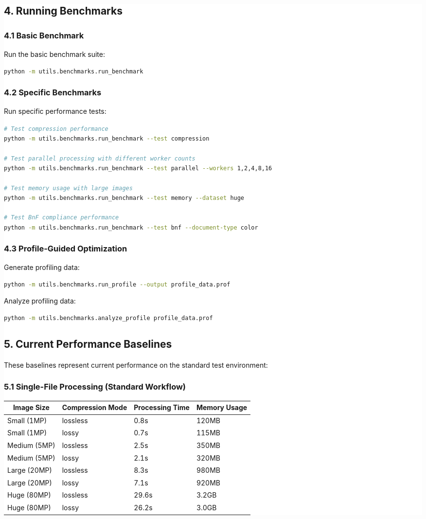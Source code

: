 ## 4. Running Benchmarks

### 4.1 Basic Benchmark

Run the basic benchmark suite:

```bash
python -m utils.benchmarks.run_benchmark
```

### 4.2 Specific Benchmarks

Run specific performance tests:

```bash
# Test compression performance
python -m utils.benchmarks.run_benchmark --test compression

# Test parallel processing with different worker counts
python -m utils.benchmarks.run_benchmark --test parallel --workers 1,2,4,8,16

# Test memory usage with large images
python -m utils.benchmarks.run_benchmark --test memory --dataset huge

# Test BnF compliance performance
python -m utils.benchmarks.run_benchmark --test bnf --document-type color
```

### 4.3 Profile-Guided Optimization

Generate profiling data:

```bash
python -m utils.benchmarks.run_profile --output profile_data.prof
```

Analyze profiling data:

```bash
python -m utils.benchmarks.analyze_profile profile_data.prof
```

## 5. Current Performance Baselines

These baselines represent current performance on the standard test environment:

### 5.1 Single-File Processing (Standard Workflow)

| Image Size | Compression Mode | Processing Time | Memory Usage |
|------------|------------------|----------------|--------------|
| Small (1MP) | lossless | 0.8s | 120MB |
| Small (1MP) | lossy | 0.7s | 115MB |
| Medium (5MP) | lossless | 2.5s | 350MB |
| Medium (5MP) | lossy | 2.1s | 320MB |
| Large (20MP) | lossless | 8.3s | 980MB |
| Large (20MP) | lossy | 7.1s | 920MB |
| Huge (80MP) | lossless | 29.6s | 3.2GB |
| Huge (80MP) | lossy | 26.2s | 3.0GB |
